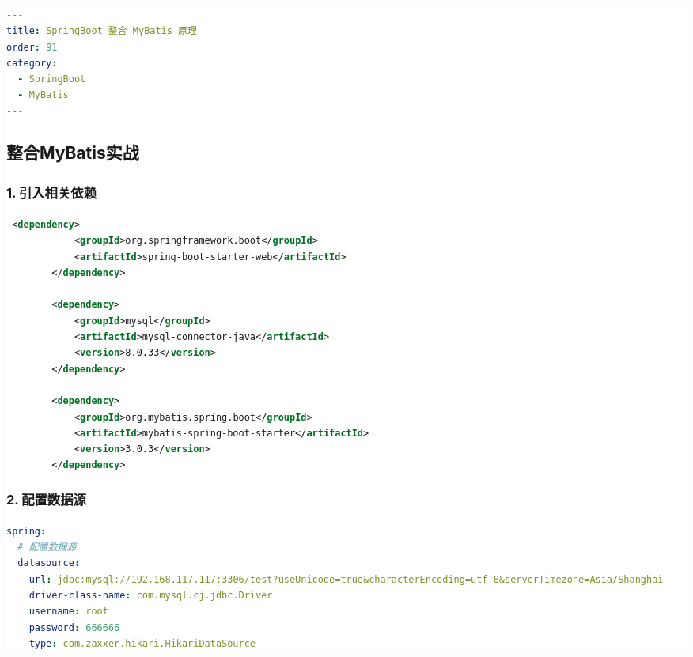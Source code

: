 ```yaml
---
title: SpringBoot 整合 MyBatis 原理
order: 91
category:
  - SpringBoot
  - MyBatis
---
```




## 整合MyBatis实战



### 1. 引入相关依赖

~~~xml
 <dependency>
            <groupId>org.springframework.boot</groupId>
            <artifactId>spring-boot-starter-web</artifactId>
        </dependency>

        <dependency>
            <groupId>mysql</groupId>
            <artifactId>mysql-connector-java</artifactId>
            <version>8.0.33</version>
        </dependency>

        <dependency>
            <groupId>org.mybatis.spring.boot</groupId>
            <artifactId>mybatis-spring-boot-starter</artifactId>
            <version>3.0.3</version>
        </dependency>
~~~





### **2. 配置数据源**

~~~yaml
spring:
  # 配置数据源
  datasource:
    url: jdbc:mysql://192.168.117.117:3306/test?useUnicode=true&characterEncoding=utf-8&serverTimezone=Asia/Shanghai
    driver-class-name: com.mysql.cj.jdbc.Driver
    username: root
    password: 666666
    type: com.zaxxer.hikari.HikariDataSource
~~~


